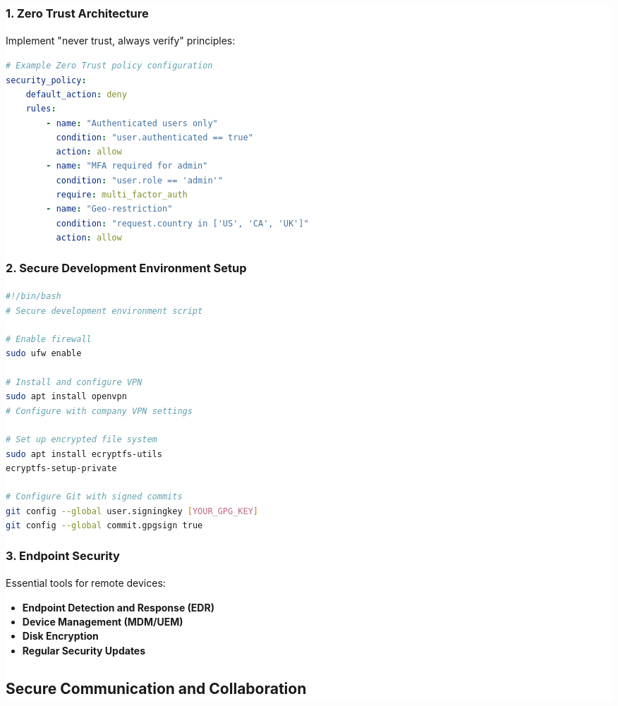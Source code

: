 ### 1. Zero Trust Architecture

Implement "never trust, always verify" principles:

```yaml
# Example Zero Trust policy configuration
security_policy:
    default_action: deny
    rules:
        - name: "Authenticated users only"
          condition: "user.authenticated == true"
          action: allow
        - name: "MFA required for admin"
          condition: "user.role == 'admin'"
          require: multi_factor_auth
        - name: "Geo-restriction"
          condition: "request.country in ['US', 'CA', 'UK']"
          action: allow
```

### 2. Secure Development Environment Setup

```bash
#!/bin/bash
# Secure development environment script

# Enable firewall
sudo ufw enable

# Install and configure VPN
sudo apt install openvpn
# Configure with company VPN settings

# Set up encrypted file system
sudo apt install ecryptfs-utils
ecryptfs-setup-private

# Configure Git with signed commits
git config --global user.signingkey [YOUR_GPG_KEY]
git config --global commit.gpgsign true
```

### 3. Endpoint Security

Essential tools for remote devices:

-   **Endpoint Detection and Response (EDR)**
-   **Device Management (MDM/UEM)**
-   **Disk Encryption**
-   **Regular Security Updates**

## Secure Communication and Collaboration

